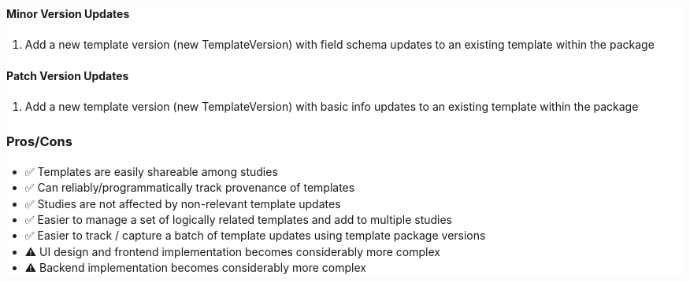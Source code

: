 #### Minor Version Updates

1. Add a new template version (new TemplateVersion) with field schema updates to
   an existing template within the package

#### Patch Version Updates

1. Add a new template version (new TemplateVersion) with basic info updates
   to an existing template within the package

### Pros/Cons

-   ✅ Templates are easily shareable among studies
-   ✅ Can reliably/programmatically track provenance of templates
-   ✅ Studies are not affected by non-relevant template updates
-   ✅ Easier to manage a set of logically related templates and add to multiple studies
-   ✅ Easier to track / capture a batch of template updates using template package versions
-   ⚠️ UI design and frontend implementation becomes considerably more complex
-   ⚠️ Backend implementation becomes considerably more complex
